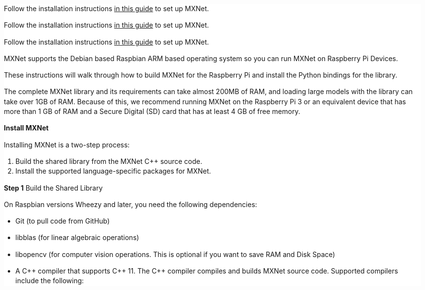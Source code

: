 Follow the installation instructions [in this guide](./ubuntu_setup.md) to set up MXNet.

</div>
</div>
</div>

<div class="macos">
  <div class="scala r julia perl">
    <div class="cpu gpu">

Follow the installation instructions [in this guide](./osx_setup.md) to set up MXNet.

</div>
</div>
</div>

<div class="windows">
  <div class="python scala r julia perl">
    <div class="cpu gpu">

Follow the installation instructions [in this guide](./windows_setup.md) to set up MXNet.

</div>
</div>
</div>

<div class="devices">
  <div class="raspberry-pi">

MXNet supports the Debian based Raspbian ARM based operating system so you can run MXNet on Raspberry Pi Devices.

These instructions will walk through how to build MXNet for the Raspberry Pi and install the Python bindings for the library.

The complete MXNet library and its requirements can take almost 200MB of RAM, and loading large models with the library can take over 1GB of RAM. Because of this, we recommend running MXNet on the Raspberry Pi 3 or an equivalent device that has more than 1 GB of RAM and a Secure Digital (SD) card that has at least 4 GB of free memory.

**Install MXNet**

Installing MXNet is a two-step process:

1. Build the shared library from the MXNet C++ source code.
2. Install the supported language-specific packages for MXNet.

**Step 1** Build the Shared Library

On Raspbian versions Wheezy and later, you need the following dependencies:

- Git (to pull code from GitHub)

- libblas (for linear algebraic operations)

- libopencv (for computer vision operations. This is optional if you want to save RAM and Disk Space)

- A C++ compiler that supports C++ 11. The C++ compiler compiles and builds MXNet source code. Supported compilers include the following:
